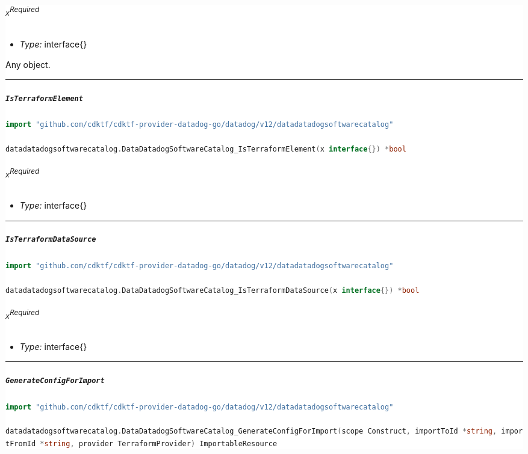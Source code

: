 ###### `x`<sup>Required</sup> <a name="x" id="@cdktf/provider-datadog.dataDatadogSoftwareCatalog.DataDatadogSoftwareCatalog.isConstruct.parameter.x"></a>

- *Type:* interface{}

Any object.

---

##### `IsTerraformElement` <a name="IsTerraformElement" id="@cdktf/provider-datadog.dataDatadogSoftwareCatalog.DataDatadogSoftwareCatalog.isTerraformElement"></a>

```go
import "github.com/cdktf/cdktf-provider-datadog-go/datadog/v12/datadatadogsoftwarecatalog"

datadatadogsoftwarecatalog.DataDatadogSoftwareCatalog_IsTerraformElement(x interface{}) *bool
```

###### `x`<sup>Required</sup> <a name="x" id="@cdktf/provider-datadog.dataDatadogSoftwareCatalog.DataDatadogSoftwareCatalog.isTerraformElement.parameter.x"></a>

- *Type:* interface{}

---

##### `IsTerraformDataSource` <a name="IsTerraformDataSource" id="@cdktf/provider-datadog.dataDatadogSoftwareCatalog.DataDatadogSoftwareCatalog.isTerraformDataSource"></a>

```go
import "github.com/cdktf/cdktf-provider-datadog-go/datadog/v12/datadatadogsoftwarecatalog"

datadatadogsoftwarecatalog.DataDatadogSoftwareCatalog_IsTerraformDataSource(x interface{}) *bool
```

###### `x`<sup>Required</sup> <a name="x" id="@cdktf/provider-datadog.dataDatadogSoftwareCatalog.DataDatadogSoftwareCatalog.isTerraformDataSource.parameter.x"></a>

- *Type:* interface{}

---

##### `GenerateConfigForImport` <a name="GenerateConfigForImport" id="@cdktf/provider-datadog.dataDatadogSoftwareCatalog.DataDatadogSoftwareCatalog.generateConfigForImport"></a>

```go
import "github.com/cdktf/cdktf-provider-datadog-go/datadog/v12/datadatadogsoftwarecatalog"

datadatadogsoftwarecatalog.DataDatadogSoftwareCatalog_GenerateConfigForImport(scope Construct, importToId *string, importFromId *string, provider TerraformProvider) ImportableResource
```
